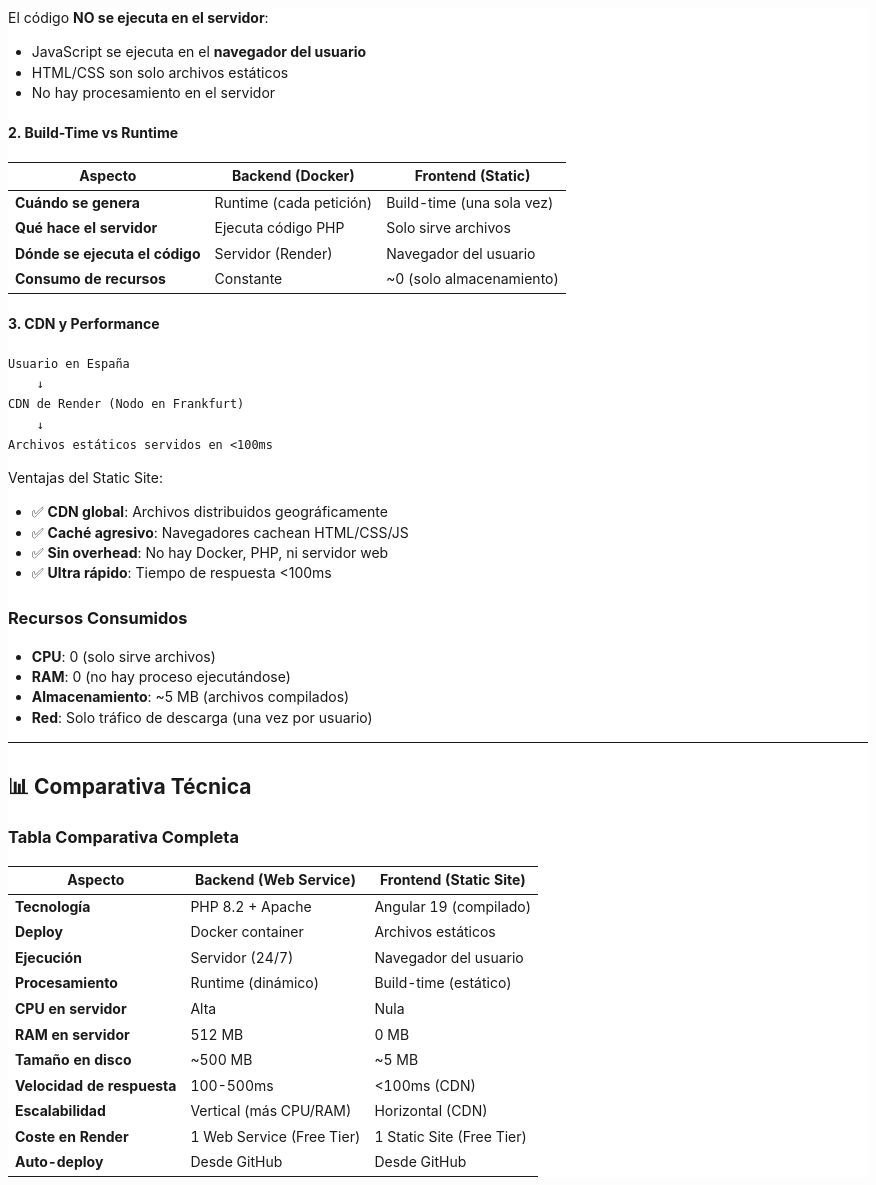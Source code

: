 El código **NO se ejecuta en el servidor**:
- JavaScript se ejecuta en el **navegador del usuario**
- HTML/CSS son solo archivos estáticos
- No hay procesamiento en el servidor

#### 2. Build-Time vs Runtime

| Aspecto | Backend (Docker) | Frontend (Static) |
|---------|------------------|-------------------|
| **Cuándo se genera** | Runtime (cada petición) | Build-time (una sola vez) |
| **Qué hace el servidor** | Ejecuta código PHP | Solo sirve archivos |
| **Dónde se ejecuta el código** | Servidor (Render) | Navegador del usuario |
| **Consumo de recursos** | Constante | ~0 (solo almacenamiento) |

#### 3. CDN y Performance

```
Usuario en España
    ↓
CDN de Render (Nodo en Frankfurt)
    ↓
Archivos estáticos servidos en <100ms
```

Ventajas del Static Site:
- ✅ **CDN global**: Archivos distribuidos geográficamente
- ✅ **Caché agresivo**: Navegadores cachean HTML/CSS/JS
- ✅ **Sin overhead**: No hay Docker, PHP, ni servidor web
- ✅ **Ultra rápido**: Tiempo de respuesta <100ms

### Recursos Consumidos
- **CPU**: 0 (solo sirve archivos)
- **RAM**: 0 (no hay proceso ejecutándose)
- **Almacenamiento**: ~5 MB (archivos compilados)
- **Red**: Solo tráfico de descarga (una vez por usuario)

---

## 📊 Comparativa Técnica

### Tabla Comparativa Completa

| Aspecto | Backend (Web Service) | Frontend (Static Site) |
|---------|----------------------|------------------------|
| **Tecnología** | PHP 8.2 + Apache | Angular 19 (compilado) |
| **Deploy** | Docker container | Archivos estáticos |
| **Ejecución** | Servidor (24/7) | Navegador del usuario |
| **Procesamiento** | Runtime (dinámico) | Build-time (estático) |
| **CPU en servidor** | Alta | Nula |
| **RAM en servidor** | 512 MB | 0 MB |
| **Tamaño en disco** | ~500 MB | ~5 MB |
| **Velocidad de respuesta** | 100-500ms | <100ms (CDN) |
| **Escalabilidad** | Vertical (más CPU/RAM) | Horizontal (CDN) |
| **Coste en Render** | 1 Web Service (Free Tier) | 1 Static Site (Free Tier) |
| **Auto-deploy** | Desde GitHub | Desde GitHub |